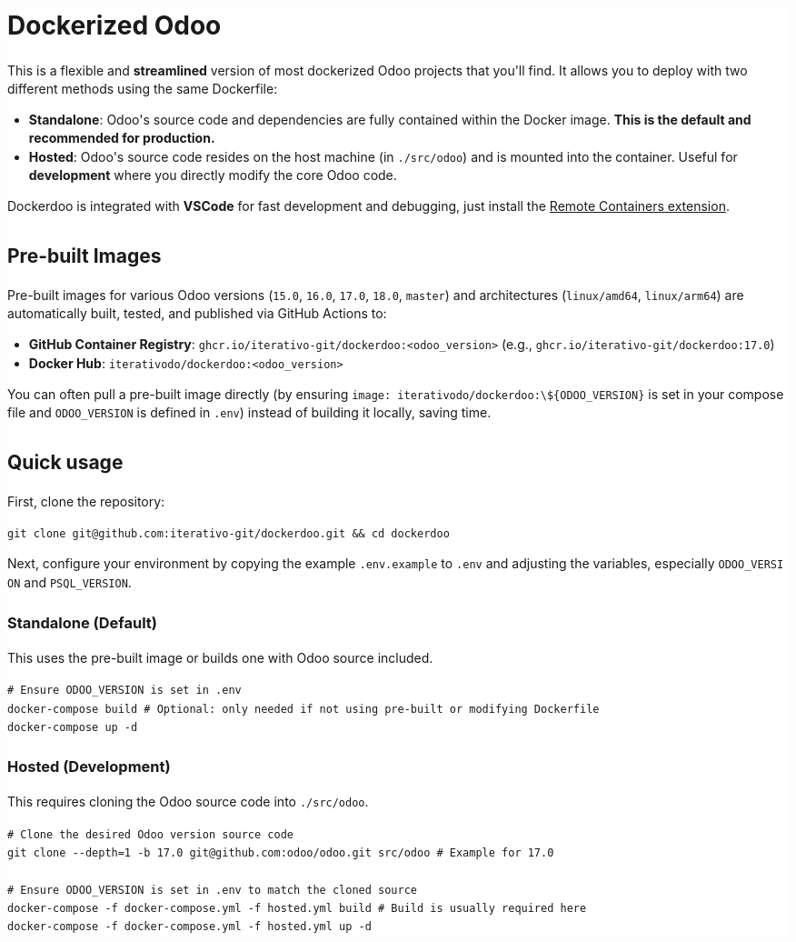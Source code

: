 # Dockerized Odoo

This is a flexible and **streamlined** version of most dockerized Odoo projects that you'll find. It allows you to deploy with two different methods using the same Dockerfile:

- **Standalone**: Odoo's source code and dependencies are fully contained within the Docker image. **This is the default and recommended for production.**
- **Hosted**: Odoo's source code resides on the host machine (in `./src/odoo`) and is mounted into the container. Useful for **development** where you directly modify the core Odoo code.

Dockerdoo is integrated with **VSCode** for fast development and debugging, just install the [Remote Containers extension](https://marketplace.visualstudio.com/items?itemName=ms-vscode-remote.remote-containers).

## Pre-built Images

Pre-built images for various Odoo versions (`15.0`, `16.0`, `17.0`, `18.0`, `master`) and architectures (`linux/amd64`, `linux/arm64`) are automatically built, tested, and published via GitHub Actions to:

- **GitHub Container Registry**: `ghcr.io/iterativo-git/dockerdoo:<odoo_version>` (e.g., `ghcr.io/iterativo-git/dockerdoo:17.0`)
- **Docker Hub**: `iterativodo/dockerdoo:<odoo_version>`

You can often pull a pre-built image directly (by ensuring `image: iterativodo/dockerdoo:\${ODOO_VERSION}` is set in your compose file and `ODOO_VERSION` is defined in `.env`) instead of building it locally, saving time.

## Quick usage

First, clone the repository:

```shell
git clone git@github.com:iterativo-git/dockerdoo.git && cd dockerdoo
```

Next, configure your environment by copying the example `.env.example` to `.env` and adjusting the variables, especially `ODOO_VERSION` and `PSQL_VERSION`.

### Standalone (Default)

This uses the pre-built image or builds one with Odoo source included.

```shell
# Ensure ODOO_VERSION is set in .env
docker-compose build # Optional: only needed if not using pre-built or modifying Dockerfile
docker-compose up -d
```

### Hosted (Development)

This requires cloning the Odoo source code into `./src/odoo`.

```shell
# Clone the desired Odoo version source code
git clone --depth=1 -b 17.0 git@github.com:odoo/odoo.git src/odoo # Example for 17.0

# Ensure ODOO_VERSION is set in .env to match the cloned source
docker-compose -f docker-compose.yml -f hosted.yml build # Build is usually required here
docker-compose -f docker-compose.yml -f hosted.yml up -d
```
